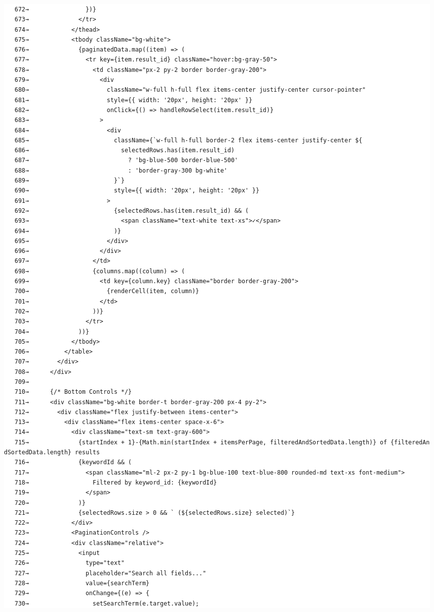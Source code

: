 ```
   672→                })}
   673→              </tr>
   674→            </thead>
   675→            <tbody className="bg-white">
   676→              {paginatedData.map((item) => (
   677→                <tr key={item.result_id} className="hover:bg-gray-50">
   678→                  <td className="px-2 py-2 border border-gray-200">
   679→                    <div 
   680→                      className="w-full h-full flex items-center justify-center cursor-pointer"
   681→                      style={{ width: '20px', height: '20px' }}
   682→                      onClick={() => handleRowSelect(item.result_id)}
   683→                    >
   684→                      <div
   685→                        className={`w-full h-full border-2 flex items-center justify-center ${
   686→                          selectedRows.has(item.result_id) 
   687→                            ? 'bg-blue-500 border-blue-500' 
   688→                            : 'border-gray-300 bg-white'
   689→                        }`}
   690→                        style={{ width: '20px', height: '20px' }}
   691→                      >
   692→                        {selectedRows.has(item.result_id) && (
   693→                          <span className="text-white text-xs">✓</span>
   694→                        )}
   695→                      </div>
   696→                    </div>
   697→                  </td>
   698→                  {columns.map((column) => (
   699→                    <td key={column.key} className="border border-gray-200">
   700→                      {renderCell(item, column)}
   701→                    </td>
   702→                  ))}
   703→                </tr>
   704→              ))}
   705→            </tbody>
   706→          </table>
   707→        </div>
   708→      </div>
   709→
   710→      {/* Bottom Controls */}
   711→      <div className="bg-white border-t border-gray-200 px-4 py-2">
   712→        <div className="flex justify-between items-center">
   713→          <div className="flex items-center space-x-6">
   714→            <div className="text-sm text-gray-600">
   715→              {startIndex + 1}-{Math.min(startIndex + itemsPerPage, filteredAndSortedData.length)} of {filteredAndSortedData.length} results
   716→              {keywordId && (
   717→                <span className="ml-2 px-2 py-1 bg-blue-100 text-blue-800 rounded-md text-xs font-medium">
   718→                  Filtered by keyword_id: {keywordId}
   719→                </span>
   720→              )}
   721→              {selectedRows.size > 0 && ` (${selectedRows.size} selected)`}
   722→            </div>
   723→            <PaginationControls />
   724→            <div className="relative">
   725→              <input
   726→                type="text"
   727→                placeholder="Search all fields..."
   728→                value={searchTerm}
   729→                onChange={(e) => {
   730→                  setSearchTerm(e.target.value);
```